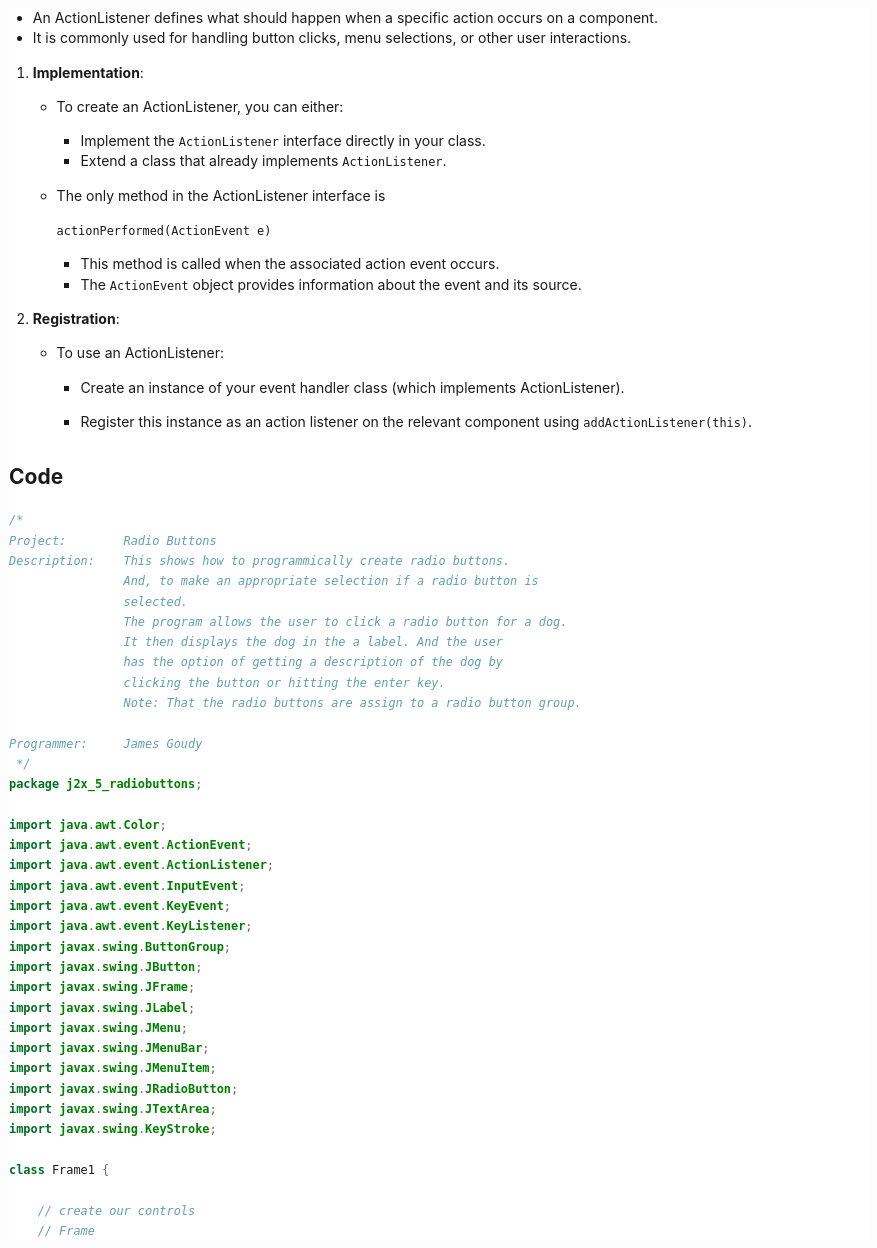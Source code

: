    - An ActionListener defines what should happen when a specific action occurs on a component.
   - It is commonly used for handling button clicks, menu selections, or other user interactions.

1. **Implementation**:

   - To create an ActionListener, you can either:

     - Implement the `ActionListener` interface directly in your class.
     - Extend a class that already implements `ActionListener`.

   - The only method in the ActionListener interface is

     ```
     actionPerformed(ActionEvent e)
     ```

     - This method is called when the associated action event occurs.
     - The `ActionEvent` object provides information about the event and its source.

1. **Registration**:

   - To use an ActionListener:

     - Create an instance of your event handler class (which implements ActionListener).

     - Register this instance as an action listener on the relevant component using `addActionListener(this)`.

       

## Code

```java
/*
Project:        Radio Buttons
Description:    This shows how to programmically create radio buttons.
                And, to make an appropriate selection if a radio button is 
                selected.
                The program allows the user to click a radio button for a dog.
                It then displays the dog in the a label. And the user
                has the option of getting a description of the dog by
                clicking the button or hitting the enter key.
                Note: That the radio buttons are assign to a radio button group.

Programmer:     James Goudy
 */
package j2x_5_radiobuttons;

import java.awt.Color;
import java.awt.event.ActionEvent;
import java.awt.event.ActionListener;
import java.awt.event.InputEvent;
import java.awt.event.KeyEvent;
import java.awt.event.KeyListener;
import javax.swing.ButtonGroup;
import javax.swing.JButton;
import javax.swing.JFrame;
import javax.swing.JLabel;
import javax.swing.JMenu;
import javax.swing.JMenuBar;
import javax.swing.JMenuItem;
import javax.swing.JRadioButton;
import javax.swing.JTextArea;
import javax.swing.KeyStroke;

class Frame1 {

    // create our controls
    // Frame
```